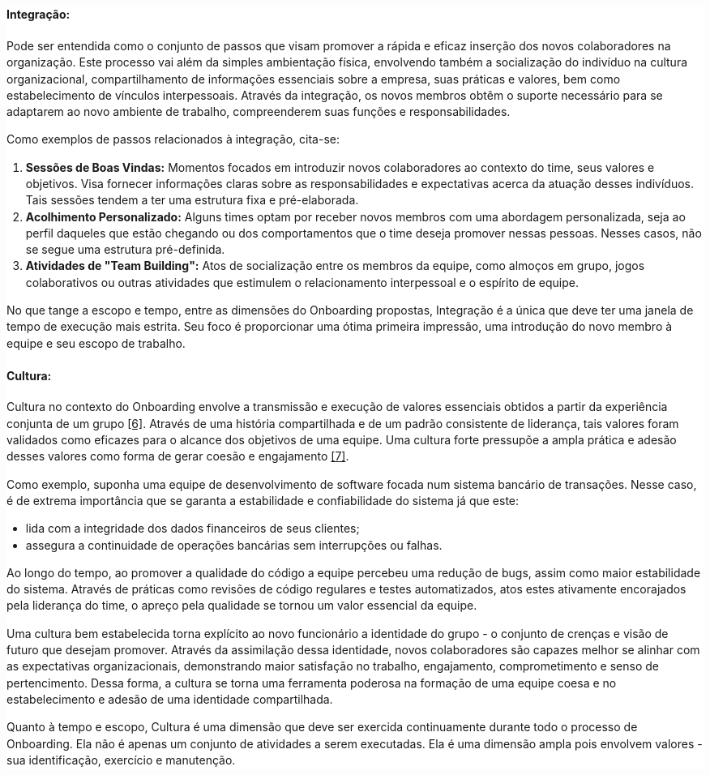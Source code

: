 #### **Integração:**

Pode ser entendida como o conjunto de passos que visam promover a rápida e eficaz inserção dos novos colaboradores na organização. Este processo vai além da simples ambientação física, envolvendo também a socialização do indivíduo na cultura organizacional, compartilhamento de informações essenciais sobre a empresa, suas práticas e valores, bem como estabelecimento de vínculos interpessoais. Através da integração, os novos membros obtêm o suporte necessário para se adaptarem ao novo ambiente de trabalho, compreenderem suas funções e responsabilidades.

Como exemplos de passos relacionados à integração, cita-se:

1. **Sessões de Boas Vindas:** Momentos focados em introduzir novos colaboradores ao contexto do time, seus valores e objetivos. Visa fornecer informações claras sobre as responsabilidades e expectativas acerca da atuação desses indivíduos. Tais sessões tendem a ter uma estrutura fixa e pré-elaborada.
2. **Acolhimento Personalizado:** Alguns times optam por receber novos membros com uma abordagem personalizada, seja ao perfil daqueles que estão chegando ou dos comportamentos que o time deseja promover nessas pessoas. Nesses casos, não se segue uma estrutura pré-definida.
3. **Atividades de "Team Building":** Atos de socialização entre os membros da equipe, como almoços em grupo, jogos colaborativos ou outras atividades que estimulem o relacionamento interpessoal e o espírito de equipe.

No que tange a escopo e tempo, entre as dimensões do Onboarding propostas, Integração é a única que deve ter uma janela de tempo de execução mais estrita. Seu foco é proporcionar uma ótima primeira impressão, uma introdução do novo membro à equipe e seu escopo de trabalho.

#### **Cultura:**

Cultura no contexto do Onboarding envolve a transmissão e execução de valores essenciais obtidos a partir da experiência conjunta de um grupo [[6]](#6). Através de uma história compartilhada e de um padrão consistente de liderança, tais valores foram validados como eficazes para o alcance dos objetivos de uma equipe. Uma cultura forte pressupõe a ampla prática e adesão desses valores como forma de gerar coesão e engajamento [[7]](#7).

Como exemplo, suponha uma equipe de desenvolvimento de software focada num sistema bancário de transações. Nesse caso, é de extrema importância que se garanta a estabilidade e confiabilidade do sistema já que este:
- lida com a integridade dos dados financeiros de seus clientes;
- assegura a continuidade de operações bancárias sem interrupções ou falhas.

Ao longo do tempo, ao promover a qualidade do código a equipe percebeu uma redução de bugs, assim como maior estabilidade do sistema. Através de práticas como revisões de código regulares e testes automatizados, atos estes ativamente encorajados pela liderança do time, o apreço pela qualidade se tornou um valor essencial da equipe.

Uma cultura bem estabelecida torna explícito ao novo funcionário a identidade do grupo - o conjunto de crenças e visão de futuro que desejam promover. Através da assimilação dessa identidade, novos colaboradores são capazes melhor se alinhar com as expectativas organizacionais, demonstrando maior satisfação no trabalho, engajamento, comprometimento e senso de pertencimento. Dessa forma, a cultura se torna uma ferramenta poderosa na formação de uma equipe coesa e no estabelecimento e adesão de uma identidade compartilhada.

Quanto à tempo e escopo, Cultura é uma dimensão que deve ser exercida continuamente durante todo o processo de Onboarding. Ela não é apenas um conjunto de atividades a serem executadas. Ela é uma dimensão ampla pois envolvem valores - sua identificação, exercício e manutenção.
